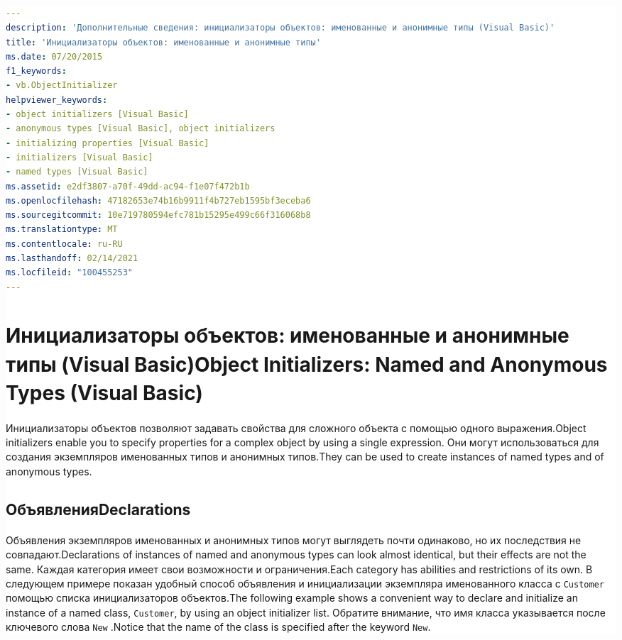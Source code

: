 ```yaml
---
description: 'Дополнительные сведения: инициализаторы объектов: именованные и анонимные типы (Visual Basic)'
title: 'Инициализаторы объектов: именованные и анонимные типы'
ms.date: 07/20/2015
f1_keywords:
- vb.ObjectInitializer
helpviewer_keywords:
- object initializers [Visual Basic]
- anonymous types [Visual Basic], object initializers
- initializing properties [Visual Basic]
- initializers [Visual Basic]
- named types [Visual Basic]
ms.assetid: e2df3807-a70f-49dd-ac94-f1e07f472b1b
ms.openlocfilehash: 47182653e74b16b9911f4b727eb1595bf3eceba6
ms.sourcegitcommit: 10e719780594efc781b15295e499c66f316068b8
ms.translationtype: MT
ms.contentlocale: ru-RU
ms.lasthandoff: 02/14/2021
ms.locfileid: "100455253"
---
```

# <a name="object-initializers-named-and-anonymous-types-visual-basic"></a><span data-ttu-id="1134b-103">Инициализаторы объектов: именованные и анонимные типы (Visual Basic)</span><span class="sxs-lookup"><span data-stu-id="1134b-103">Object Initializers: Named and Anonymous Types (Visual Basic)</span></span>

<span data-ttu-id="1134b-104">Инициализаторы объектов позволяют задавать свойства для сложного объекта с помощью одного выражения.</span><span class="sxs-lookup"><span data-stu-id="1134b-104">Object initializers enable you to specify properties for a complex object by using a single expression.</span></span> <span data-ttu-id="1134b-105">Они могут использоваться для создания экземпляров именованных типов и анонимных типов.</span><span class="sxs-lookup"><span data-stu-id="1134b-105">They can be used to create instances of named types and of anonymous types.</span></span>  
  
## <a name="declarations"></a><span data-ttu-id="1134b-106">Объявления</span><span class="sxs-lookup"><span data-stu-id="1134b-106">Declarations</span></span>  

 <span data-ttu-id="1134b-107">Объявления экземпляров именованных и анонимных типов могут выглядеть почти одинаково, но их последствия не совпадают.</span><span class="sxs-lookup"><span data-stu-id="1134b-107">Declarations of instances of named and anonymous types can look almost identical, but their effects are not the same.</span></span> <span data-ttu-id="1134b-108">Каждая категория имеет свои возможности и ограничения.</span><span class="sxs-lookup"><span data-stu-id="1134b-108">Each category has abilities and restrictions of its own.</span></span> <span data-ttu-id="1134b-109">В следующем примере показан удобный способ объявления и инициализации экземпляра именованного класса с `Customer` помощью списка инициализаторов объектов.</span><span class="sxs-lookup"><span data-stu-id="1134b-109">The following example shows a convenient way to declare and initialize an instance of a named class, `Customer`, by using an object initializer list.</span></span> <span data-ttu-id="1134b-110">Обратите внимание, что имя класса указывается после ключевого слова `New` .</span><span class="sxs-lookup"><span data-stu-id="1134b-110">Notice that the name of the class is specified after the keyword `New`.</span></span>  
  